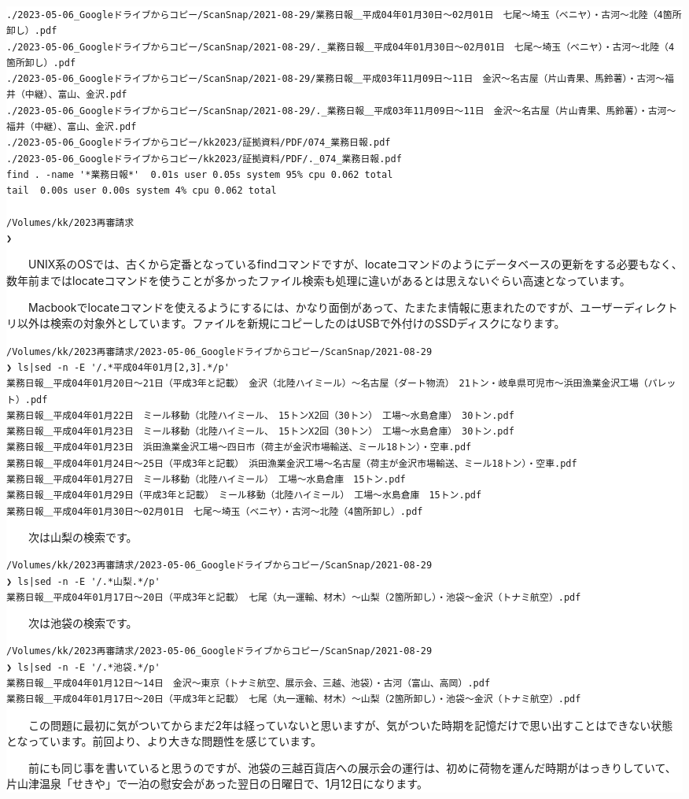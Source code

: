 ```
./2023-05-06_Googleドライブからコピー/ScanSnap/2021-08-29/業務日報＿平成04年01月30日〜02月01日　七尾〜埼玉（ベニヤ）・古河〜北陸（4箇所卸し）.pdf
./2023-05-06_Googleドライブからコピー/ScanSnap/2021-08-29/._業務日報＿平成04年01月30日〜02月01日　七尾〜埼玉（ベニヤ）・古河〜北陸（4箇所卸し）.pdf
./2023-05-06_Googleドライブからコピー/ScanSnap/2021-08-29/業務日報＿平成03年11月09日〜11日　金沢〜名古屋（片山青果、馬鈴薯）・古河〜福井（中継）、富山、金沢.pdf
./2023-05-06_Googleドライブからコピー/ScanSnap/2021-08-29/._業務日報＿平成03年11月09日〜11日　金沢〜名古屋（片山青果、馬鈴薯）・古河〜福井（中継）、富山、金沢.pdf
./2023-05-06_Googleドライブからコピー/kk2023/証拠資料/PDF/074_業務日報.pdf
./2023-05-06_Googleドライブからコピー/kk2023/証拠資料/PDF/._074_業務日報.pdf
find . -name '*業務日報*'  0.01s user 0.05s system 95% cpu 0.062 total
tail  0.00s user 0.00s system 4% cpu 0.062 total

/Volumes/kk/2023再審請求
❯ 
```

　&emsp;UNIX系のOSでは、古くから定番となっているfindコマンドですが、locateコマンドのようにデータベースの更新をする必要もなく、数年前まではlocateコマンドを使うことが多かったファイル検索も処理に違いがあるとは思えないぐらい高速となっています。

　&emsp;Macbookでlocateコマンドを使えるようにするには、かなり面倒があって、たまたま情報に恵まれたのですが、ユーザーディレクトリ以外は検索の対象外としています。ファイルを新規にコピーしたのはUSBで外付けのSSDディスクになります。

```
/Volumes/kk/2023再審請求/2023-05-06_Googleドライブからコピー/ScanSnap/2021-08-29
❯ ls|sed -n -E '/.*平成04年01月[2,3].*/p'
業務日報＿平成04年01月20日〜21日（平成3年と記載）　金沢（北陸ハイミール）〜名古屋（ダート物流）　21トン・岐阜県可児市〜浜田漁業金沢工場（パレット）.pdf
業務日報＿平成04年01月22日　ミール移動（北陸ハイミール、　15トンX2回（30トン）　工場〜水島倉庫）　30トン.pdf
業務日報＿平成04年01月23日　ミール移動（北陸ハイミール、　15トンX2回（30トン）　工場〜水島倉庫）　30トン.pdf
業務日報＿平成04年01月23日　浜田漁業金沢工場〜四日市（荷主が金沢市場輸送、ミール18トン）・空車.pdf
業務日報＿平成04年01月24日〜25日（平成3年と記載）　浜田漁業金沢工場〜名古屋（荷主が金沢市場輸送、ミール18トン）・空車.pdf
業務日報＿平成04年01月27日　ミール移動（北陸ハイミール）　工場〜水島倉庫　15トン.pdf
業務日報＿平成04年01月29日（平成3年と記載）　ミール移動（北陸ハイミール）　工場〜水島倉庫　15トン.pdf
業務日報＿平成04年01月30日〜02月01日　七尾〜埼玉（ベニヤ）・古河〜北陸（4箇所卸し）.pdf
```

　&emsp;次は山梨の検索です。

```
/Volumes/kk/2023再審請求/2023-05-06_Googleドライブからコピー/ScanSnap/2021-08-29
❯ ls|sed -n -E '/.*山梨.*/p'             
業務日報＿平成04年01月17日〜20日（平成3年と記載）　七尾（丸一運輸、材木）〜山梨（2箇所卸し）・池袋〜金沢（トナミ航空）.pdf
```

　&emsp;次は池袋の検索です。

```
/Volumes/kk/2023再審請求/2023-05-06_Googleドライブからコピー/ScanSnap/2021-08-29
❯ ls|sed -n -E '/.*池袋.*/p'
業務日報＿平成04年01月12日〜14日　金沢〜東京（トナミ航空、展示会、三越、池袋）・古河（富山、高岡）.pdf
業務日報＿平成04年01月17日〜20日（平成3年と記載）　七尾（丸一運輸、材木）〜山梨（2箇所卸し）・池袋〜金沢（トナミ航空）.pdf
```

　&emsp;この問題に最初に気がついてからまだ2年は経っていないと思いますが、気がついた時期を記憶だけで思い出すことはできない状態となっています。前回より、より大きな問題性を感じています。

　&emsp;前にも同じ事を書いていると思うのですが、池袋の三越百貨店への展示会の運行は、初めに荷物を運んだ時期がはっきりしていて、片山津温泉「せきや」で一泊の慰安会があった翌日の日曜日で、1月12日になります。
